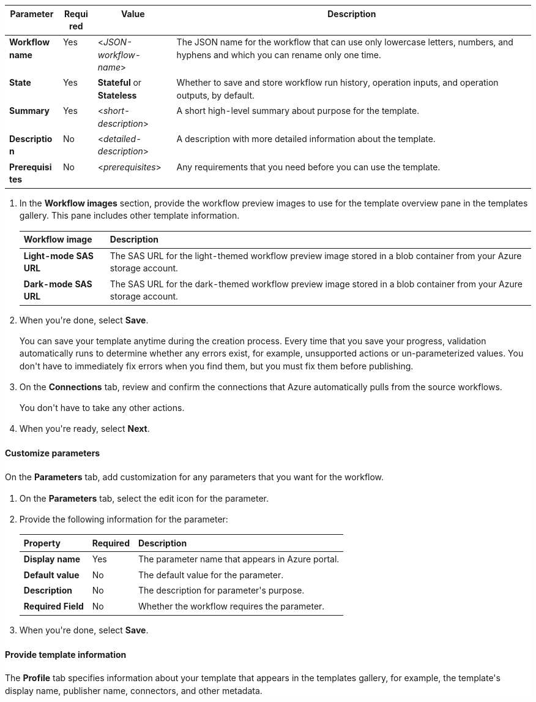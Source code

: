    | Parameter | Required | Value | Description |
   |-----------|----------|-------|-------------|
   | **Workflow name** | Yes | <*JSON-workflow-name*> | The JSON name for the workflow that can use only lowercase letters, numbers, and hyphens and which you can rename only one time. |
   | **State** | Yes | **Stateful** or **Stateless** | Whether to save and store workflow run history, operation inputs, and operation outputs, by default. |
   | **Summary** | Yes | <*short-description*> | A short high-level summary about purpose for the template. |
   | **Description** | No | <*detailed-description*> | A description with more detailed information about the template. |
   | **Prerequisites** | No | <*prerequisites*> | Any requirements that you need before you can use the template. |

1. In the **Workflow images** section, provide the workflow preview images to use for the template overview pane in the templates gallery. This pane includes other template information.

   | Workflow image | Description |
   |----------------|-------------|
   | **Light-mode SAS URL** | The SAS URL for the light-themed workflow preview image stored in a blob container from your Azure storage account. |
   | **Dark-mode SAS URL** | The SAS URL for the dark-themed workflow preview image stored in a blob container from your Azure storage account. |

1. When you're done, select **Save**.

   You can save your template anytime during the creation process. Every time that you save your progress, validation automatically runs to determine whether any errors exist, for example, unsupported actions or un-parameterized values. You don't have to immediately fix errors when you find them, but you must fix them before publishing.

1. On the **Connections** tab, review and confirm the connections that Azure automatically pulls from the source workflows.

   You don't have to take any other actions.

1. When you're ready, select **Next**.

#### Customize parameters

On the **Parameters** tab, add customization for any parameters that you want for the workflow.

1. On the **Parameters** tab, select the edit icon for the parameter.

1. Provide the following information for the parameter:

   | Property | Required | Description |
   |----------|----------|-------------|
   | **Display name** | Yes | The parameter name that appears in Azure portal. |
   | **Default value** | No | The default value for the parameter. |
   | **Description** | No | The description for parameter's purpose. |
   | **Required Field** | No | Whether the workflow requires the parameter. |

1. When you're done, select **Save**.

#### Provide template information

The **Profile** tab specifies information about your template that appears in the templates gallery, for example, the template's display name, publisher name, connectors, and other metadata.
